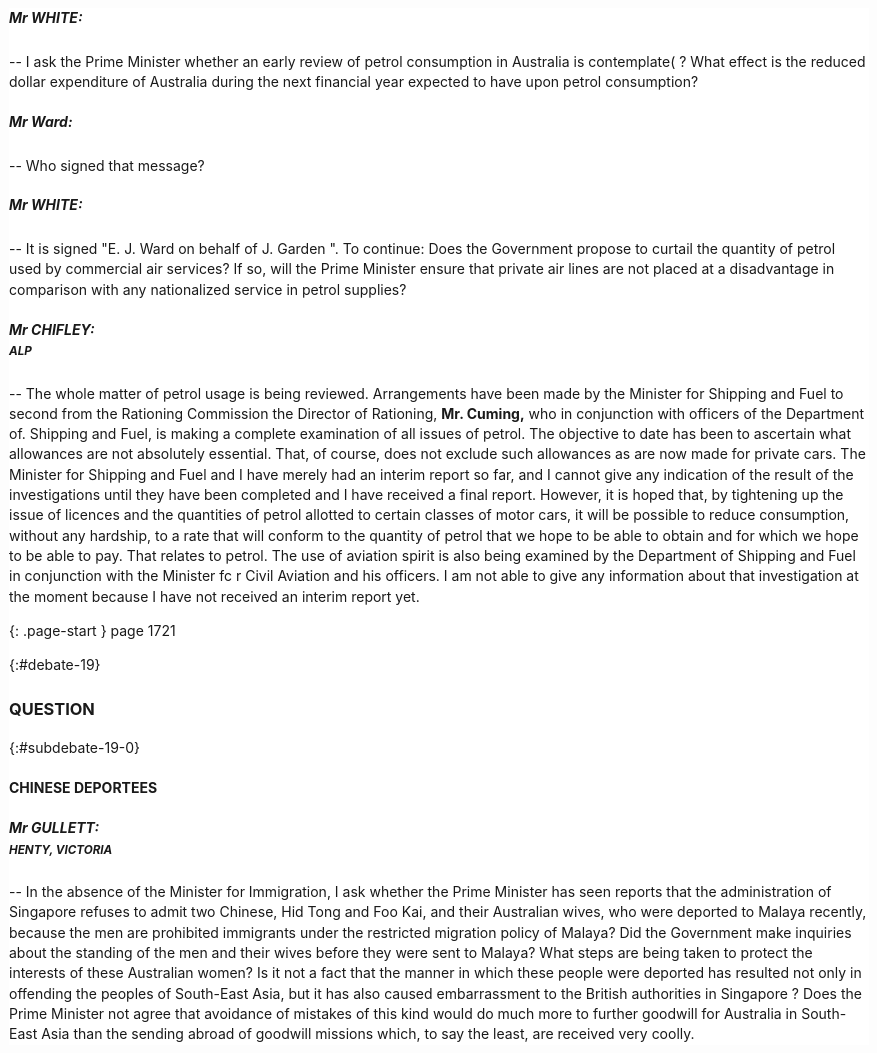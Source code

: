 ##### Mr WHITE:

-- I ask the Prime Minister whether an early review of petrol consumption in Australia is  contemplate(  ? What effect is the reduced dollar expenditure of Australia during the next financial year expected to have upon petrol consumption? 

##### Mr Ward:

-- Who signed that message? 

##### Mr WHITE:

-- It is signed "E. J. Ward on behalf of J. Garden ". To continue: Does the Government propose to curtail the quantity of petrol used by commercial air services? If so, will the Prime Minister ensure that private air lines are not placed at a disadvantage in comparison with any nationalized service in petrol supplies? 

##### Mr CHIFLEY:<br><small class="text-muted">ALP</small>

-- The whole matter of petrol usage is being reviewed. Arrangements have been made by the Minister for Shipping and Fuel to second from the Rationing Commission the Director of Rationing,  **Mr. Cuming,**  who in conjunction with officers of the Department of. Shipping and Fuel, is making a complete examination of all issues of petrol. The objective to date has been to ascertain what allowances are not absolutely essential. That, of course, does not exclude such allowances as are now made for private cars. The Minister for Shipping and Fuel and I have merely had an interim report so far, and I cannot give any indication of the result of the investigations until they have been completed and I have received a final report. However, it is hoped that, by tightening up the issue of licences and the quantities of petrol allotted to certain classes of motor cars, it will be possible to reduce consumption, without any hardship, to a rate that will conform to the quantity of petrol that we hope to be able to obtain and for which we hope to be able to pay. That relates to petrol. The use of aviation spirit is also being examined by the Department of Shipping and Fuel in conjunction with the Minister fc r Civil Aviation and his officers. I am not able to give any information about that investigation at the moment because I have not received an interim report yet. 

{: .page-start }
page 1721

{:#debate-19}
### QUESTION

{:#subdebate-19-0}
#### CHINESE DEPORTEES

##### Mr GULLETT:<br><small class="text-muted">HENTY, VICTORIA</small>

-- In the absence of the Minister for Immigration, I ask whether the Prime Minister has seen reports that the administration of Singapore refuses to admit two Chinese, Hid Tong and Foo Kai, and their Australian wives, who were deported to Malaya recently, because the men are prohibited immigrants under  the restricted migration policy of Malaya? Did the Government make inquiries about the standing of the men and their wives before they were sent to Malaya? What steps are being taken to protect the interests of these Australian women? Is it not a fact that the manner in which these people were deported has resulted not only in offending the peoples of South-East Asia, but it has also caused embarrassment to the British authorities in Singapore ? Does the Prime Minister not agree that avoidance of mistakes of this kind would do much more to further goodwill for Australia in South-East Asia than the sending abroad of goodwill missions which, to say the least, are received very coolly. 
